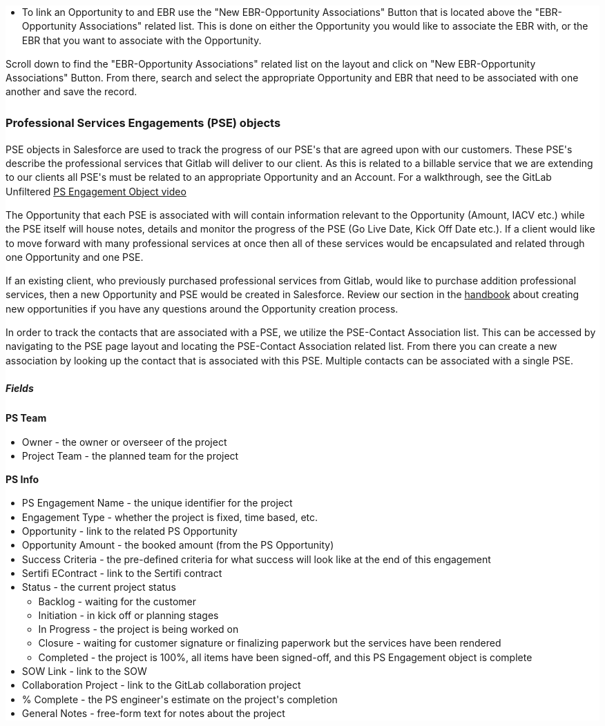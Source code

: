 * To link an Opportunity to and EBR use the "New EBR-Opportunity Associations" Button that is located above the "EBR-Opportunity Associations" related list. This is done on either the Opportunity you would like to associate the EBR with, or the EBR that you want to associate with the Opportunity.

Scroll down to find the "EBR-Opportunity Associations" related list on the layout and click on "New EBR-Opportunity Associations" Button. From there, search and select the appropriate Opportunity and EBR that need to be associated with one another and save the record.

### Professional Services Engagements (PSE) objects

PSE objects in Salesforce are used to track the progress of our PSE's that are agreed upon with our customers. These PSE's describe the professional services that Gitlab will deliver to our client. As this is related to a billable service that we are extending to our clients all PSE's must be related to an appropriate Opportunity and an Account. For a walkthrough, see the GitLab Unfiltered [PS Engagement Object video](https://www.youtube.com/watch?v=IDvfHYLk7_Y&feature=youtu.be)

The Opportunity that each PSE is associated with will contain information relevant to the Opportunity (Amount, IACV etc.) while the PSE itself will house notes, details and monitor the progress of the PSE (Go Live Date, Kick Off Date etc.). If a client would like to move forward with many professional services at once then all of these services would be encapsulated and related through one Opportunity and one PSE.

If an existing client, who previously purchased professional services from Gitlab, would like to purchase addition professional services, then a new Opportunity and PSE would be created in Salesforce. Review our section in the [handbook](/handbook/sales/#when-to-create-an-opportunity) about creating new opportunities if you have any questions around the Opportunity creation process.  

In order to track the contacts that are associated with a PSE, we utilize the PSE-Contact Association list. This can be accessed by navigating to the PSE page layout and locating the PSE-Contact Association related list. From there you can create a new association by looking up the contact that is associated with this PSE. Multiple contacts can be associated with a single PSE.

##### Fields

**PS Team**
* Owner - the owner or overseer of the project
* Project Team - the planned team for the project

**PS Info**
* PS Engagement Name - the unique identifier for the project
* Engagement Type - whether the project is fixed, time based, etc.
* Opportunity - link to the related PS Opportunity
* Opportunity Amount - the booked amount (from the PS Opportunity)
* Success Criteria - the pre-defined criteria for what success will look like at the end of this engagement
* Sertifi EContract - link to the Sertifi contract
* Status - the current project status
   * Backlog - waiting for the customer
   * Initiation - in kick off or planning stages
   * In Progress - the project is being worked on
   * Closure - waiting for customer signature or finalizing paperwork but the services have been rendered
   * Completed - the project is 100%, all items have been signed-off, and this PS Engagement object is complete
* SOW Link - link to the SOW
* Collaboration Project - link to the GitLab collaboration project
* % Complete - the PS engineer's estimate on the project's completion
* General Notes - free-form text for notes about the project
